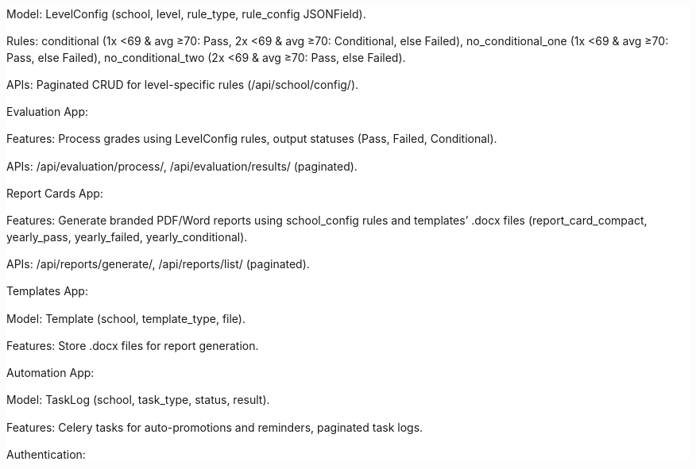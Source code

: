 


Model: LevelConfig (school, level, rule_type, rule_config JSONField).



Rules: conditional (1x <69 & avg ≥70: Pass, 2x <69 & avg ≥70: Conditional, else Failed), no_conditional_one (1x <69 & avg ≥70: Pass, else Failed), no_conditional_two (2x <69 & avg ≥70: Pass, else Failed).



APIs: Paginated CRUD for level-specific rules (/api/school/config/).



Evaluation App:





Features: Process grades using LevelConfig rules, output statuses (Pass, Failed, Conditional).



APIs: /api/evaluation/process/, /api/evaluation/results/ (paginated).



Report Cards App:





Features: Generate branded PDF/Word reports using school_config rules and templates’ .docx files (report_card_compact, yearly_pass, yearly_failed, yearly_conditional).



APIs: /api/reports/generate/, /api/reports/list/ (paginated).



Templates App:





Model: Template (school, template_type, file).



Features: Store .docx files for report generation.



Automation App:





Model: TaskLog (school, task_type, status, result).



Features: Celery tasks for auto-promotions and reminders, paginated task logs.



Authentication:

